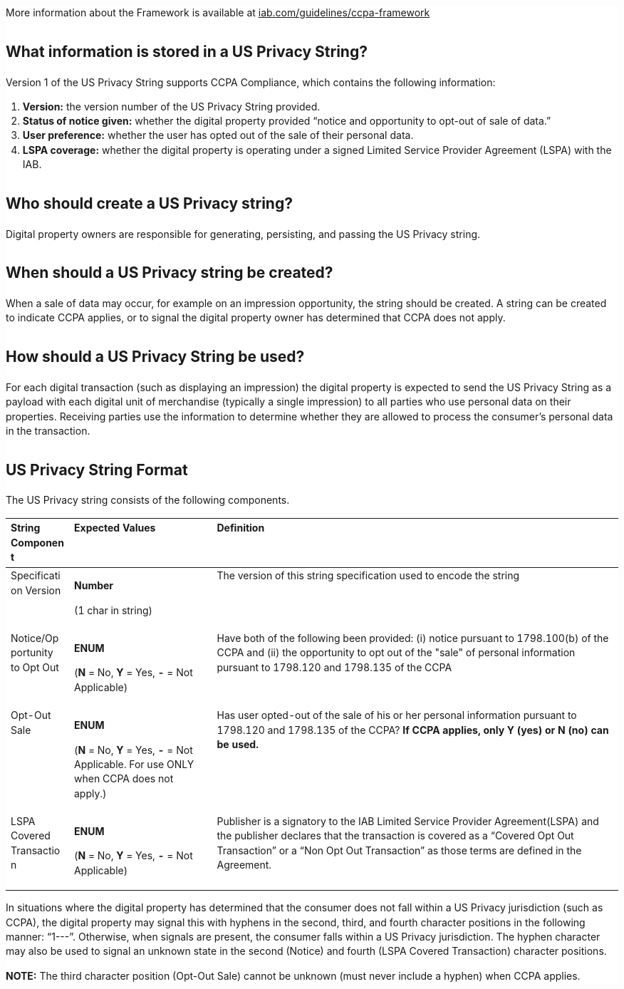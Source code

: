 More information about the Framework is available at [iab.com/guidelines/ccpa-framework](https://iab.com/guidelines/ccpa-framework)


## What information is stored in a US Privacy String?

Version 1 of the US Privacy String supports CCPA Compliance, which contains the following information:

1. **Version:** the version number of the US Privacy String provided.
2. **Status of notice given:** whether the digital property provided “notice and opportunity to opt-out of sale of data.”
3. **User preference:** whether the user has opted out of the sale of their personal data.
4. **LSPA coverage:** whether the digital property is operating under a signed Limited Service Provider Agreement (LSPA) with the IAB.

## Who should create a US Privacy string?

Digital property owners are responsible for generating, persisting, and passing the US Privacy string.

## When should a US Privacy string be created?

When a sale of data may occur, for example on an impression opportunity, the string should be created. A string can be created to indicate CCPA applies, or to signal the digital property owner has determined that CCPA does not apply.

## How should a US Privacy String be used?

For each digital transaction (such as displaying an impression) the digital property is expected to send the US Privacy String as a payload with each digital unit of merchandise (typically a single impression) to all parties who use personal data on their properties. Receiving parties use the information to determine whether they are allowed to process the consumer’s personal data in the transaction.


## US Privacy String Format

The US Privacy string consists of the following components.

| String Component | Expected Values | Definition |
|:--|:--|:--|
| Specification Version | <p>**Number**</p><p>(1 char in string)</p> | The version of this string specification used to encode the string |
| Notice/Opportunity to Opt Out | <p>**ENUM**</p><p>(**N** = No, **Y** = Yes, **-** = Not Applicable)</p> | Have both of the following been provided: (i) notice pursuant to 1798.100(b) of the CCPA and (ii) the opportunity to opt out of the "sale" of personal information pursuant to 1798.120 and 1798.135 of the CCPA |
| Opt-Out Sale | <p>**ENUM**</p><p>(**N** = No, **Y** = Yes, **-** = Not Applicable. For use ONLY when CCPA does not apply.)</p> | Has user opted-out of the sale of his or her personal information pursuant to 1798.120 and 1798.135 of the CCPA? **If CCPA applies, only Y (yes) or N (no) can be used.** |
| LSPA Covered Transaction | <p>**ENUM**</p><p>(**N** = No, **Y** = Yes, **-** = Not Applicable)</p> | Publisher is a signatory to the IAB Limited Service Provider Agreement(LSPA) and the publisher declares that the transaction is covered as a “Covered Opt Out Transaction” or a “Non Opt Out Transaction” as those terms are defined in the Agreement. |


In situations where the digital property has determined that the consumer does not fall within a US Privacy jurisdiction (such as CCPA), the digital property may signal this with hyphens in the second, third, and fourth character positions in the following manner: “1---”. Otherwise, when signals are present, the consumer falls within a US Privacy jurisdiction. The hyphen character may also be used to signal an unknown state in the second (Notice) and fourth (LSPA Covered Transaction) character positions. <p> **NOTE:** The third character position (Opt-Out Sale) cannot be unknown (must never include a hyphen) when CCPA applies.</p>
